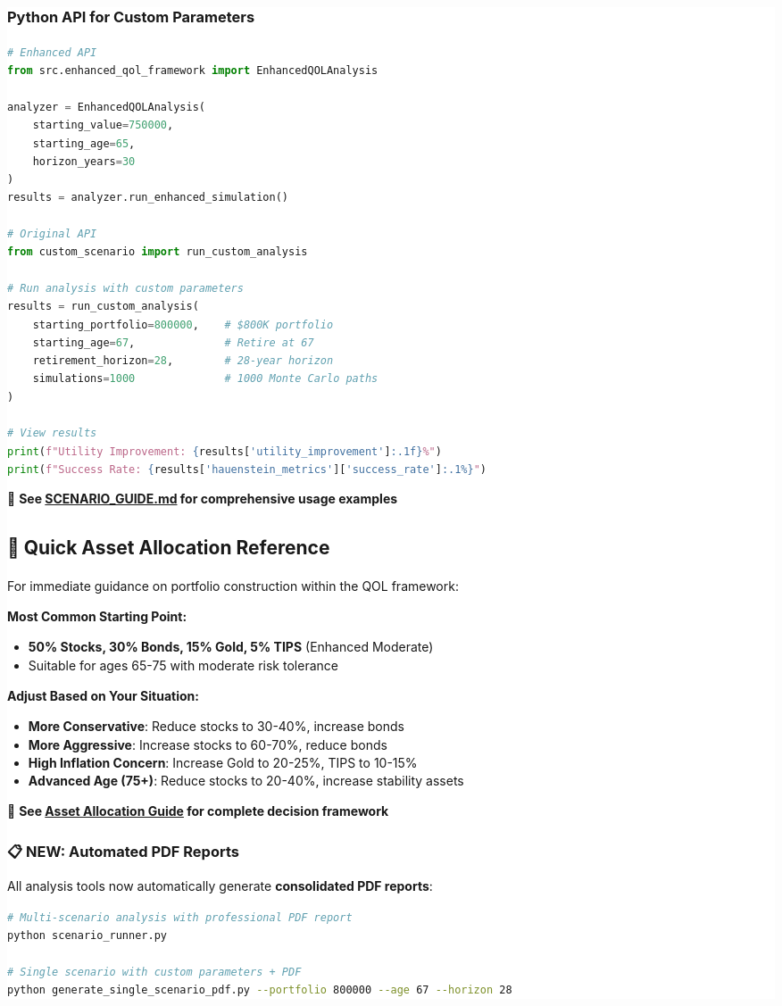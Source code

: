 ### Python API for Custom Parameters
```python
# Enhanced API
from src.enhanced_qol_framework import EnhancedQOLAnalysis

analyzer = EnhancedQOLAnalysis(
    starting_value=750000,
    starting_age=65,
    horizon_years=30
)
results = analyzer.run_enhanced_simulation()

# Original API  
from custom_scenario import run_custom_analysis

# Run analysis with custom parameters
results = run_custom_analysis(
    starting_portfolio=800000,    # $800K portfolio
    starting_age=67,              # Retire at 67  
    retirement_horizon=28,        # 28-year horizon
    simulations=1000              # 1000 Monte Carlo paths
)

# View results
print(f"Utility Improvement: {results['utility_improvement']:.1f}%")
print(f"Success Rate: {results['hauenstein_metrics']['success_rate']:.1%}")
```

📖 **See [SCENARIO_GUIDE.md](SCENARIO_GUIDE.md) for comprehensive usage examples**

## 🎯 Quick Asset Allocation Reference

For immediate guidance on portfolio construction within the QOL framework:

**Most Common Starting Point:**
- **50% Stocks, 30% Bonds, 15% Gold, 5% TIPS** (Enhanced Moderate)
- Suitable for ages 65-75 with moderate risk tolerance

**Adjust Based on Your Situation:**
- **More Conservative**: Reduce stocks to 30-40%, increase bonds
- **More Aggressive**: Increase stocks to 60-70%, reduce bonds
- **High Inflation Concern**: Increase Gold to 20-25%, TIPS to 10-15%
- **Advanced Age (75+)**: Reduce stocks to 20-40%, increase stability assets

📖 **See [Asset Allocation Guide](docs/ASSET_ALLOCATION_GUIDE.md) for complete decision framework**

### 📋 **NEW: Automated PDF Reports**
All analysis tools now automatically generate **consolidated PDF reports**:
```bash
# Multi-scenario analysis with professional PDF report
python scenario_runner.py

# Single scenario with custom parameters + PDF
python generate_single_scenario_pdf.py --portfolio 800000 --age 67 --horizon 28
```
